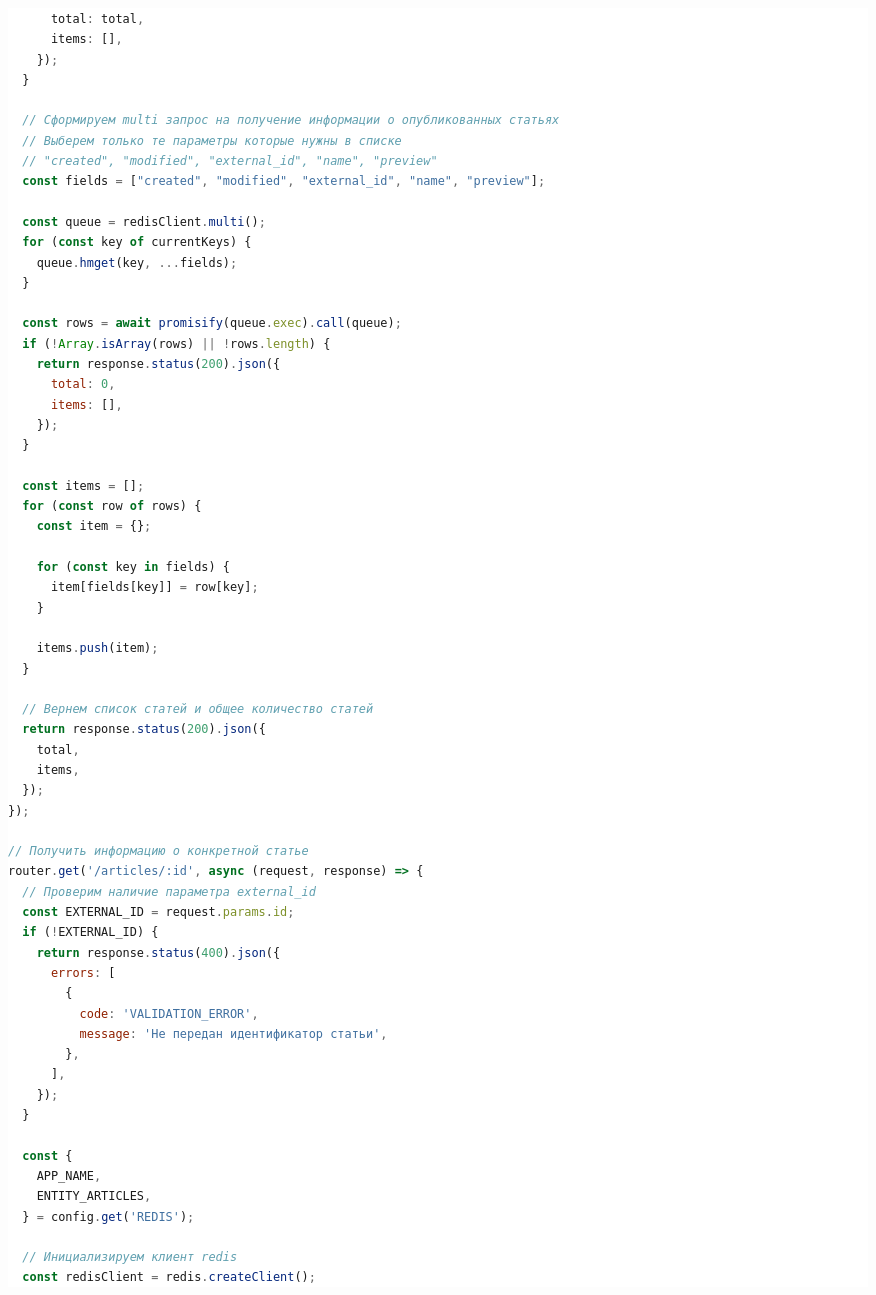 ```js
      total: total,
      items: [],
    });
  }

  // Сформируем multi запрос на получение информации о опубликованных статьях
  // Выберем только те параметры которые нужны в списке
  // "created", "modified", "external_id", "name", "preview"
  const fields = ["created", "modified", "external_id", "name", "preview"];

  const queue = redisClient.multi();
  for (const key of currentKeys) {
    queue.hmget(key, ...fields);
  }

  const rows = await promisify(queue.exec).call(queue);
  if (!Array.isArray(rows) || !rows.length) {
    return response.status(200).json({
      total: 0,
      items: [],
    });
  }

  const items = [];
  for (const row of rows) {
    const item = {};

    for (const key in fields) {
      item[fields[key]] = row[key];
    }

    items.push(item);
  }

  // Вернем список статей и общее количество статей
  return response.status(200).json({
    total,
    items,
  });
});

// Получить информацию о конкретной статье
router.get('/articles/:id', async (request, response) => {
  // Проверим наличие параметра external_id
  const EXTERNAL_ID = request.params.id;
  if (!EXTERNAL_ID) {
    return response.status(400).json({
      errors: [
        {
          code: 'VALIDATION_ERROR',
          message: 'Не передан идентификатор статьи',
        },
      ],
    });
  }

  const {
    APP_NAME,
    ENTITY_ARTICLES,
  } = config.get('REDIS');

  // Инициализируем клиент redis
  const redisClient = redis.createClient();
```